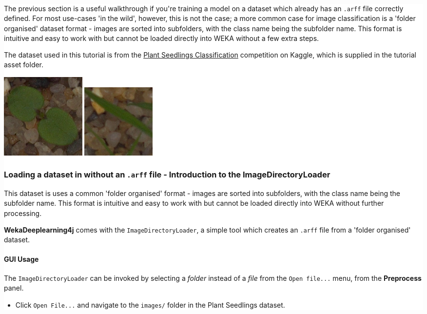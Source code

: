 The previous section is a useful walkthrough if you're training a model on a dataset which already has an `.arff` file correctly defined. For most use-cases 'in the wild', however, this is not the case; a more common case for image classification is a 'folder organised' dataset format - images are sorted into subfolders, with the class name being the subfolder name. This format is intuitive and easy to work with but cannot be loaded directly into WEKA without a few extra steps.

The dataset used in this tutorial is from the [Plant Seedlings Classification](https://www.kaggle.com/c/plant-seedlings-classification) competition on Kaggle, which is supplied in the tutorial asset folder.

![Plant Seedling 1](../img/datasets/plant-seedlings/0ac0f0a66.png)
![Plant Seedling 1](../img/datasets/plant-seedlings/3affdd752.png)

### Loading a dataset in without an `.arff` file - Introduction to the **ImageDirectoryLoader**

This dataset is uses a common 'folder organised' format - images are sorted into subfolders, with the class name being the subfolder name. This format is intuitive and easy to work with but cannot be loaded directly into WEKA without further processing.

**WekaDeeplearning4j** comes with the `ImageDirectoryLoader`, a simple tool which creates an `.arff` file from a 'folder organised' dataset.

#### GUI Usage
The `ImageDirectoryLoader` can be invoked by selecting a *folder* instead of a *file* from the `Open file...` menu, from the **Preprocess** panel.

- Click `Open File...` and navigate to the `images/` folder in the Plant Seedlings dataset.
